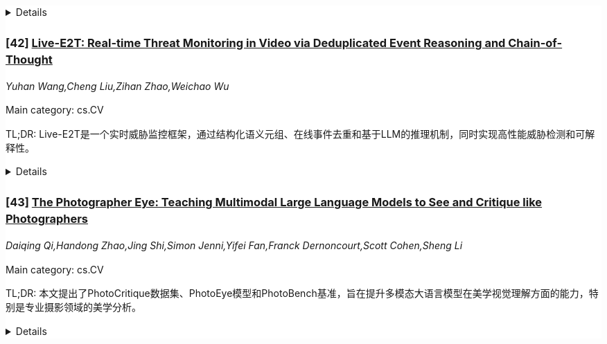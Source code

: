 
<details><summary>Details</summary></details>


### [42] [Live-E2T: Real-time Threat Monitoring in Video via Deduplicated Event Reasoning and Chain-of-Thought](https://arxiv.org/abs/2509.18571)
*Yuhan Wang,Cheng Liu,Zihan Zhao,Weichao Wu*

Main category: cs.CV

TL;DR: Live-E2T是一个实时威胁监控框架，通过结构化语义元组、在线事件去重和基于LLM的推理机制，同时实现高性能威胁检测和可解释性。


<details><summary>Details</summary></details>


### [43] [The Photographer Eye: Teaching Multimodal Large Language Models to See and Critique like Photographers](https://arxiv.org/abs/2509.18582)
*Daiqing Qi,Handong Zhao,Jing Shi,Simon Jenni,Yifei Fan,Franck Dernoncourt,Scott Cohen,Sheng Li*

Main category: cs.CV

TL;DR: 本文提出了PhotoCritique数据集、PhotoEye模型和PhotoBench基准，旨在提升多模态大语言模型在美学视觉理解方面的能力，特别是专业摄影领域的美学分析。


<details>
  <summary>Details</summary>
Motivation: 当前多模态大语言模型在美学视觉理解方面存在显著差距，无法像专业摄影师那样从美学角度（如色彩、光线、构图等）分析图像，而仅限于一般性的物体识别。

Method: 1）构建大规模专业摄影数据集PhotoCritique；2）提出PhotoEye模型，采用语言引导的多视角视觉融合机制；3）建立专业美学评估基准PhotoBench。

Result: 在现有基准和新提出的PhotoBench上，PhotoEye模型相比现有模型展现出明显优势。

Conclusion: 通过专业数据集、创新模型和评估基准的结合，显著提升了多模态大语言模型在美学视觉理解方面的能力。

Abstract: While editing directly from life, photographers have found it too difficult
to see simultaneously both the blue and the sky. Photographer and curator,
Szarkowski insightfully revealed one of the notable gaps between general and
aesthetic visual understanding: while the former focuses on identifying the
factual element in an image (sky), the latter transcends such object
identification, viewing it instead as an aesthetic component--a pure color
block (blue). Such fundamental distinctions between general (detection,
localization, etc.) and aesthetic (color, lighting, composition, etc.) visual
understanding present a significant challenge for Multimodal Large Language
